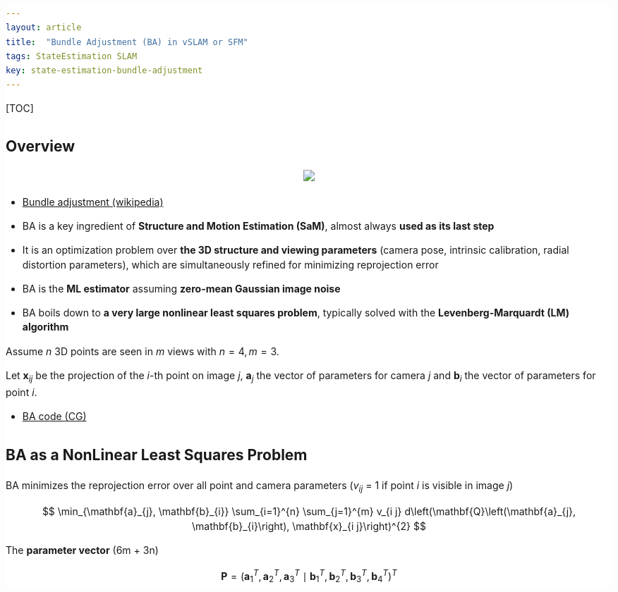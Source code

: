 ```yaml
---
layout: article
title:  "Bundle Adjustment (BA) in vSLAM or SFM"
tags: StateEstimation SLAM
key: state-estimation-bundle-adjustment
---
```


[TOC]

## Overview

<p align="center">
  <img src="../images/state_estimation/BA.png" style="width:50%;"/>
</p>

* [Bundle adjustment (wikipedia)](https://en.wikipedia.org/wiki/Bundle_adjustment)

* BA is a key ingredient of **Structure and Motion Estimation (SaM)**, almost always **used as its last step**

* It is an optimization problem over **the 3D structure and viewing parameters** (camera pose, intrinsic calibration, radial distortion parameters), which are simultaneously refined for minimizing reprojection error

* BA is the **ML estimator** assuming **zero-mean Gaussian image noise**

* BA boils down to **a very large nonlinear least squares problem**, typically solved with the **Levenberg-Marquardt (LM) algorithm**


Assume $n$ 3D points are seen in $m$ views with $n = 4, m = 3$.

Let $\mathbf{x}_{ij}$ be the projection of the $i$-th point on image $j$, $\mathbf{a}_j$ the vector of parameters for camera $j$ and $\mathbf{b}_i$ the vector of parameters for point $i$.

* [BA code (CG)](https://github.com/cggos/state_estimation_cg/tree/master/bundle_adjustment)

## BA as a NonLinear Least Squares Problem

BA minimizes the reprojection error over all point and camera parameters ($v_{ij}$ = 1 if point $i$ is visible in image $j$)

$$
\min_{\mathbf{a}_{j}, \mathbf{b}_{i}} \sum_{i=1}^{n} \sum_{j=1}^{m}
v_{i j} d\left(\mathbf{Q}\left(\mathbf{a}_{j}, \mathbf{b}_{i}\right), \mathbf{x}_{i j}\right)^{2}
$$

The **parameter vector** (6m + 3n)

$$
\mathbf{P}=
\left(
  \mathbf{a}_{1}^{T}, \mathbf{a}_{2}^{T}, \mathbf{a}_{3}^{T}  \mid
  \mathbf{b}_{1}^{T}, \mathbf{b}_{2}^{T}, \mathbf{b}_{3}^{T}, \mathbf{b}_{4}^{T}
\right)^{T}
$$
